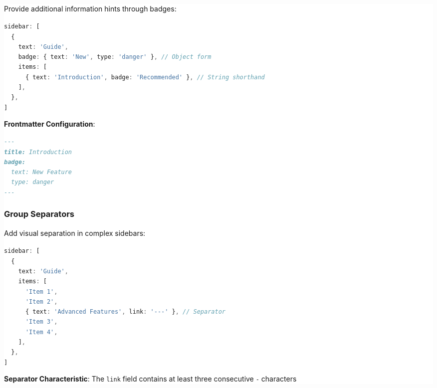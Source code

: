 Provide additional information hints through badges:

```ts
sidebar: [
  {
    text: 'Guide',
    badge: { text: 'New', type: 'danger' }, // Object form
    items: [
      { text: 'Introduction', badge: 'Recommended' }, // String shorthand
    ],
  },
]
```

**Frontmatter Configuration**:

```md
---
title: Introduction
badge:
  text: New Feature
  type: danger
---
```

### Group Separators

Add visual separation in complex sidebars:

```ts
sidebar: [
  {
    text: 'Guide',
    items: [
      'Item 1',
      'Item 2',
      { text: 'Advanced Features', link: '---' }, // Separator
      'Item 3',
      'Item 4',
    ],
  },
]
```

**Separator Characteristic**: The `link` field contains at least three consecutive `-` characters
